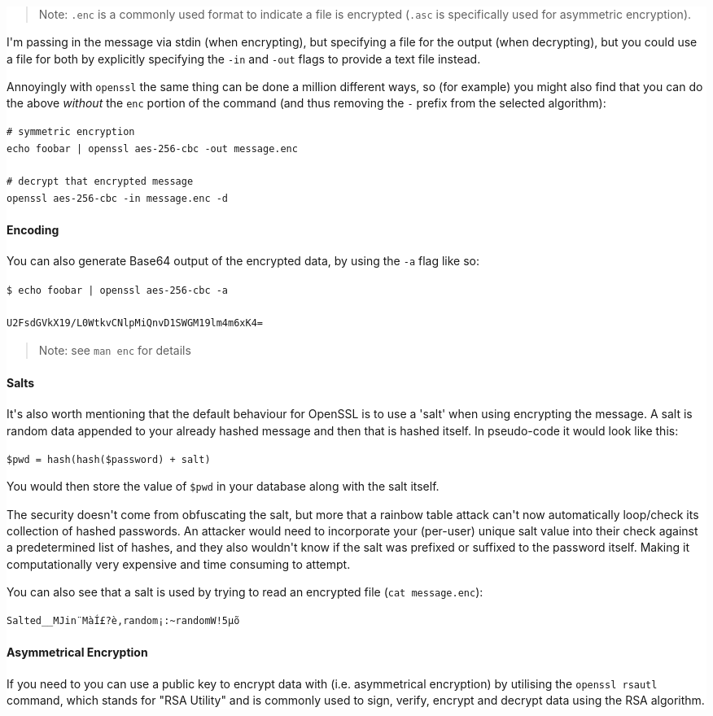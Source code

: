 > Note: `.enc` is a commonly used format to indicate a file is encrypted (`.asc` is specifically used for asymmetric encryption).

I'm passing in the message via stdin (when encrypting), but specifying a file for the output (when decrypting), but you could use a file for both by explicitly specifying the `-in` and `-out` flags to provide a text file instead.

Annoyingly with `openssl` the same thing can be done a million different ways, so (for example) you might also find that you can do the above _without_ the `enc` portion of the command (and thus removing the `-` prefix from the selected algorithm):

```
# symmetric encryption
echo foobar | openssl aes-256-cbc -out message.enc

# decrypt that encrypted message
openssl aes-256-cbc -in message.enc -d
```

#### Encoding

You can also generate Base64 output of the encrypted data, by using the `-a` flag like so:

```
$ echo foobar | openssl aes-256-cbc -a

U2FsdGVkX19/L0WtkvCNlpMiQnvD1SWGM19lm4m6xK4=
```

> Note: see `man enc` for details

#### Salts

It's also worth mentioning that the default behaviour for OpenSSL is to use a 'salt' when using encrypting the message. A salt is random data appended to your already hashed message and then that is hashed itself. In pseudo-code it would look like this:

```
$pwd = hash(hash($password) + salt)
```

You would then store the value of `$pwd` in your database along with the salt itself. 

The security doesn't come from obfuscating the salt, but more that a rainbow table attack can't now automatically loop/check its collection of hashed passwords. An attacker would need to incorporate your (per-user) unique salt value into their check against a predetermined list of hashes, and they also wouldn't know if the salt was prefixed or suffixed to the password itself. Making it computationally very expensive and time consuming to attempt.

You can also see that a salt is used by trying to read an encrypted file (`cat message.enc`):

```
Salted__MJin¨MàÍ£?è,random¡:~randomW!5µõ
```

#### Asymmetrical Encryption

If you need to you can use a public key to encrypt data with (i.e. asymmetrical encryption) by utilising the `openssl rsautl` command, which stands for "RSA Utility" and is commonly used to sign, verify, encrypt and decrypt data using the RSA algorithm. 
